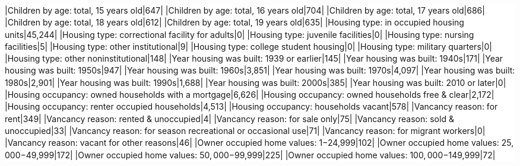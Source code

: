 |Children by age: total, 15 years old|647|
|Children by age: total, 16 years old|704|
|Children by age: total, 17 years old|686|
|Children by age: total, 18 years old|612|
|Children by age: total, 19 years old|635|
|Housing type: in occupied housing units|45,244|
|Housing type: correctional facility for adults|0|
|Housing type: juvenile facilities|0|
|Housing type: nursing facilities|5|
|Housing type: other institutional|9|
|Housing type: college student housing|0|
|Housing type: military quarters|0|
|Housing type: other noninstitutional|148|
|Year housing was built: 1939 or earlier|145|
|Year housing was built: 1940s|171|
|Year housing was built: 1950s|947|
|Year housing was built: 1960s|3,851|
|Year housing was built: 1970s|4,097|
|Year housing was built: 1980s|2,901|
|Year housing was built: 1990s|1,688|
|Year housing was built: 2000s|385|
|Year housing was built: 2010 or later|0|
|Housing occupancy: owned households with a mortgage|6,626|
|Housing occupancy: owned households free & clear|2,172|
|Housing occupancy: renter occupied households|4,513|
|Housing occupancy: households vacant|578|
|Vancancy reason: for rent|349|
|Vancancy reason: rented & unoccupied|4|
|Vancancy reason: for sale only|75|
|Vancancy reason: sold & unoccupied|33|
|Vancancy reason: for season recreational or occasional use|71|
|Vancancy reason: for migrant workers|0|
|Vancancy reason: vacant for other reasons|46|
|Owner occupied home values: $1-$24,999|102|
|Owner occupied home values: $25,000-$49,999|172|
|Owner occupied home values: $50,000-$99,999|225|
|Owner occupied home values: $100,000-$149,999|72|